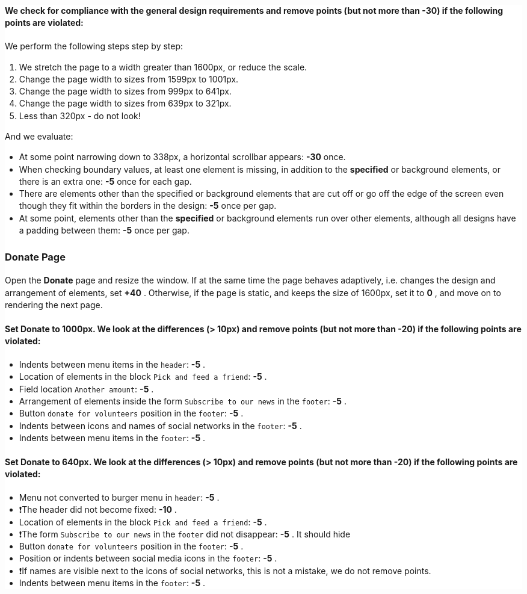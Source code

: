 #### We check for compliance with the general design requirements and remove points (but not more than -30) if the following points are violated:

We perform the following steps step by step:

1. We stretch the page to a width greater than 1600px, or reduce the scale.
2. Change the page width to sizes from 1599px to 1001px.
3. Change the page width to sizes from 999px to 641px.
4. Change the page width to sizes from 639px to 321px.
5. Less than 320px - do not look!

And we evaluate:

- At some point narrowing down to 338px, a horizontal scrollbar appears: **-30** once.
- When checking boundary values, at least one element is missing, in addition to the **specified** or background elements,
  or there is an extra one: **-5** once for each gap.
- There are elements other than the specified or background elements that are cut off or go off the edge of the
  screen even though they fit within the borders in the design: **-5** once per gap.
- At some point, elements other than the **specified** or background elements run over other elements, although all
  designs have a padding between them: **-5** once per gap.

### Donate Page

Open the **Donate** page and resize the window. If at the same time the page behaves adaptively, i.e. changes the design
and arrangement of elements, set **+40** . Otherwise, if the page is static, and keeps the size of 1600px, set it to **0** ,
and move on to rendering the next page.

#### Set Donate to 1000px. We look at the differences (> 10px) and remove points (but not more than -20) if the following points are violated:

- Indents between menu items in the `header`: **-5** .
- Location of elements in the block `Pick and feed a friend`: **-5** .
- Field location `Another amount`: **-5** .
- Arrangement of elements inside the form `Subscribe to our news` in the `footer`: **-5** .
- Button `donate for volunteers` position in the `footer`: **-5** .
- Indents between icons and names of social networks in the `footer`: **-5** .
- Indents between menu items in the `footer`: **-5** .

#### Set Donate to 640px. We look at the differences (> 10px) and remove points (but not more than -20) if the following points are violated:

- Menu not converted to burger menu in `header`: **-5** .
- ❗The header did not become fixed: **-10** .
- Location of elements in the block `Pick and feed a friend`: **-5** .
- ❗The form `Subscribe to our news` in the `footer` did not disappear: **-5** . It should hide
- Button `donate for volunteers` position in the `footer`: **-5** .
- Position or indents between social media icons in the `footer`: **-5** .
- ❗If names are visible next to the icons of social networks, this is not a mistake, we do not remove points.
- Indents between menu items in the `footer`: **-5** .
